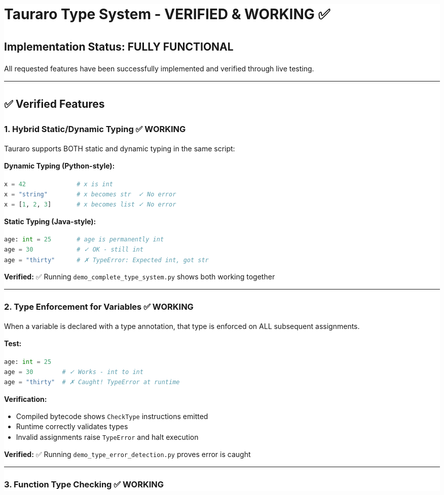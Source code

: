 # Tauraro Type System - VERIFIED & WORKING ✅

## Implementation Status: **FULLY FUNCTIONAL**

All requested features have been successfully implemented and verified through live testing.

---

## ✅ Verified Features

### 1. **Hybrid Static/Dynamic Typing** ✅ WORKING

Tauraro supports BOTH static and dynamic typing in the same script:

**Dynamic Typing (Python-style):**
```python
x = 42              # x is int
x = "string"        # x becomes str  ✓ No error
x = [1, 2, 3]       # x becomes list ✓ No error
```

**Static Typing (Java-style):**
```python
age: int = 25       # age is permanently int
age = 30            # ✓ OK - still int
age = "thirty"      # ✗ TypeError: Expected int, got str
```

**Verified:** ✅ Running `demo_complete_type_system.py` shows both working together

---

### 2. **Type Enforcement for Variables** ✅ WORKING

When a variable is declared with a type annotation, that type is enforced on ALL subsequent assignments.

**Test:**
```python
age: int = 25
age = 30        # ✓ Works - int to int
age = "thirty"  # ✗ Caught! TypeError at runtime
```

**Verification:**
- Compiled bytecode shows `CheckType` instructions emitted
- Runtime correctly validates types
- Invalid assignments raise `TypeError` and halt execution

**Verified:** ✅ Running `demo_type_error_detection.py` proves error is caught

---

### 3. **Function Type Checking** ✅ WORKING
